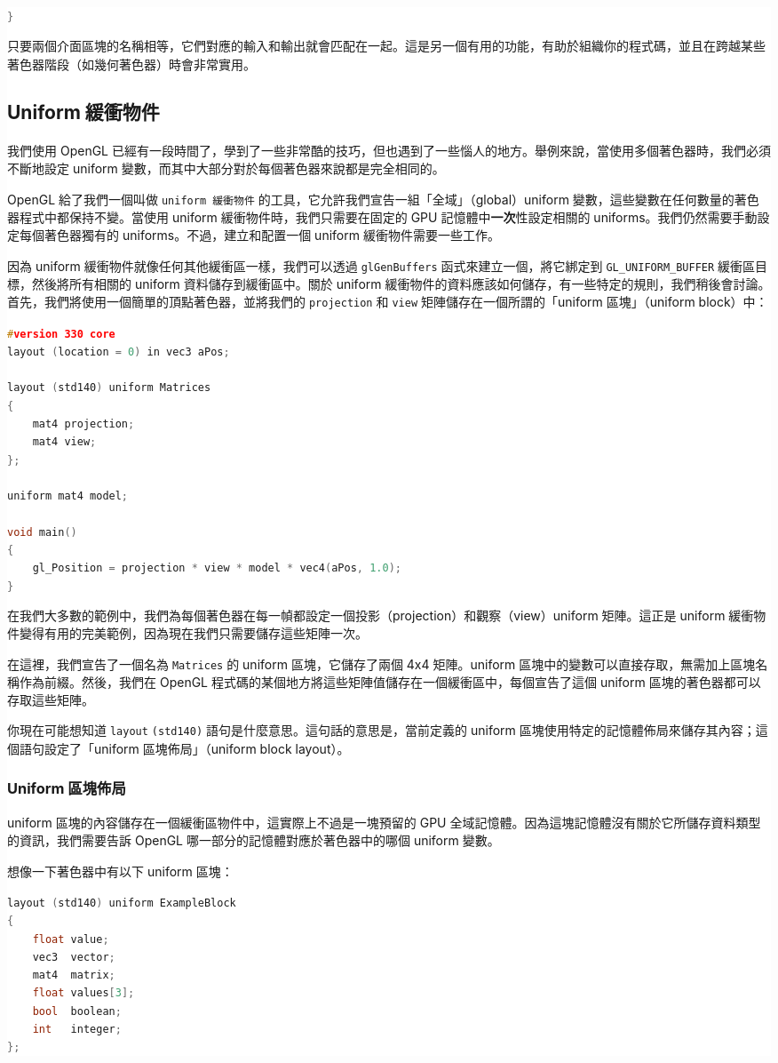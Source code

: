 ```cpp
}
```

只要兩個介面區塊的名稱相等，它們對應的輸入和輸出就會匹配在一起。這是另一個有用的功能，有助於組織你的程式碼，並且在跨越某些著色器階段（如幾何著色器）時會非常實用。

## Uniform 緩衝物件

我們使用 OpenGL 已經有一段時間了，學到了一些非常酷的技巧，但也遇到了一些惱人的地方。舉例來說，當使用多個著色器時，我們必須不斷地設定 uniform 變數，而其中大部分對於每個著色器來說都是完全相同的。

OpenGL 給了我們一個叫做 `uniform 緩衝物件` 的工具，它允許我們宣告一組「全域」（global）uniform 變數，這些變數在任何數量的著色器程式中都保持不變。當使用 uniform 緩衝物件時，我們只需要在固定的 GPU 記憶體中**一次**性設定相關的 uniforms。我們仍然需要手動設定每個著色器獨有的 uniforms。不過，建立和配置一個 uniform 緩衝物件需要一些工作。

因為 uniform 緩衝物件就像任何其他緩衝區一樣，我們可以透過 `glGenBuffers` 函式來建立一個，將它綁定到 `GL_UNIFORM_BUFFER` 緩衝區目標，然後將所有相關的 uniform 資料儲存到緩衝區中。關於 uniform 緩衝物件的資料應該如何儲存，有一些特定的規則，我們稍後會討論。首先，我們將使用一個簡單的頂點著色器，並將我們的 `projection` 和 `view` 矩陣儲存在一個所謂的「uniform 區塊」（uniform block）中：

```cpp
#version 330 core
layout (location = 0) in vec3 aPos;

layout (std140) uniform Matrices
{
    mat4 projection;
    mat4 view;
};

uniform mat4 model;

void main()
{
    gl_Position = projection * view * model * vec4(aPos, 1.0);
}
```

在我們大多數的範例中，我們為每個著色器在每一幀都設定一個投影（projection）和觀察（view）uniform 矩陣。這正是 uniform 緩衝物件變得有用的完美範例，因為現在我們只需要儲存這些矩陣一次。

在這裡，我們宣告了一個名為 `Matrices` 的 uniform 區塊，它儲存了兩個 4x4 矩陣。uniform 區塊中的變數可以直接存取，無需加上區塊名稱作為前綴。然後，我們在 OpenGL 程式碼的某個地方將這些矩陣值儲存在一個緩衝區中，每個宣告了這個 uniform 區塊的著色器都可以存取這些矩陣。

你現在可能想知道 `layout` `(std140)` 語句是什麼意思。這句話的意思是，當前定義的 uniform 區塊使用特定的記憶體佈局來儲存其內容；這個語句設定了「uniform 區塊佈局」（uniform block layout）。

### Uniform 區塊佈局

uniform 區塊的內容儲存在一個緩衝區物件中，這實際上不過是一塊預留的 GPU 全域記憶體。因為這塊記憶體沒有關於它所儲存資料類型的資訊，我們需要告訴 OpenGL 哪一部分的記憶體對應於著色器中的哪個 uniform 變數。

想像一下著色器中有以下 uniform 區塊：

```cpp
layout (std140) uniform ExampleBlock
{
    float value;
    vec3  vector;
    mat4  matrix;
    float values[3];
    bool  boolean;
    int   integer;
};
```
